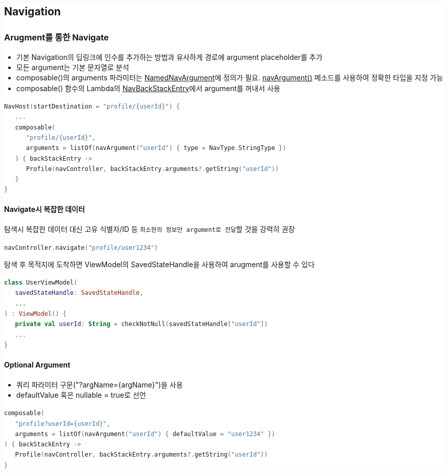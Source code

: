 ## Navigation

### Arugment를 통한 Navigate

- 기본 Navigation의 딥링크에 인수를 추가하는 방법과 유사하게 경로에 argument placeholder를 추가
- 모든 argument는 기본 문자열로 분석
- composable()의 arguments 파라미터는 [NamedNavArgument](https://developer.android.com/reference/androidx/navigation/NamedNavArgument)에 정의가 필요. [navArgument()](https://developer.android.com/reference/kotlin/androidx/navigation/package-summary#navArgument(kotlin.String,kotlin.Function1)) 메소드를 사용하여 정확한 타입을 지정 가능
- composable() 함수의 Lambda의 [NavBackStackEntry](https://developer.android.com/reference/kotlin/androidx/navigation/NavBackStackEntry)에서 argument를 꺼내서 사용

```kotlin
NavHost(startDestination = "profile/{userId}") {
   ...
   composable(
      "profile/{userId}",
      arguments = listOf(navArgument("userId") { type = NavType.StringType })
   ) { backStackEntry ->
      Profile(navController, backStackEntry.arguments?.getString("userId"))
   }
}
```

#### Navigate시 복잡한 데이터

탐색시 복잡한 데이터 대신 고유 식별자/ID 등 `최소한의 정보만 argument로 전달`할 것을 강력히 권장

```kotlin
navController.navigate("profile/user1234")
```

탐색 후 목적지에 도착하면 ViewModel의 SavedStateHandle을 사용하여 arugment를 사용할 수 있다

```kotlin
class UserViewModel(
   savedStateHandle: SavedStateHandle,
   ...
) : ViewModel() {
   private val userId: String = checkNotNull(savedStateHandle["userId"])
   ...
}
```

#### Optional Argument

- 쿼리 파라미터 구문("?argName={argName}")을 사용
- defaultValue 혹은 nullable = true로 선언

```kotlin
composable(
   "profile?userId={userId}",
   arguments = listOf(navArgument("userId") { defaultValue = "user1234" })
) { backStackEntry ->
   Profile(navController, backStackEntry.arguments?.getString("userId"))
}
```
